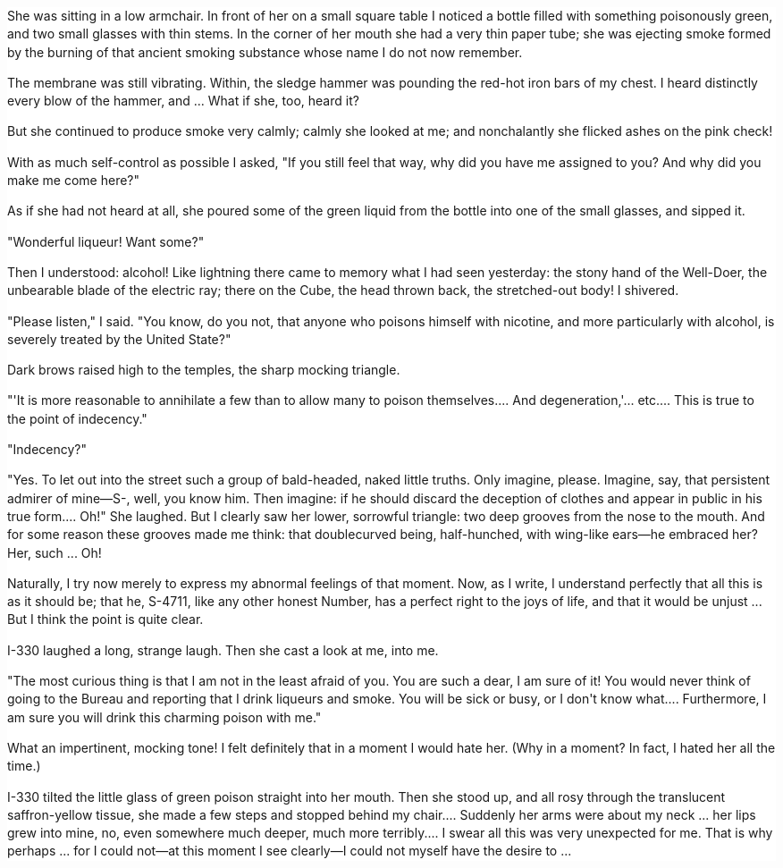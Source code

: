She was sitting in a low armchair. In front of her on a small square table I noticed a bottle filled with something poisonously green, and two small glasses with thin stems. In the corner of her mouth she had a very thin paper tube; she was ejecting smoke formed by the burning of that ancient smoking substance whose name I do not now remember.

The membrane was still vibrating. Within, the sledge hammer was pounding the red-hot iron bars of my chest. I heard distinctly every blow of the hammer, and ... What if she, too, heard it?

But she continued to produce smoke very calmly; calmly she looked at me; and nonchalantly she flicked ashes on the pink check!

With as much self-control as possible I asked, "If you still feel that way, why did you have me assigned to you? And why did you make me come here?"

As if she had not heard at all, she poured some of the green liquid from the bottle into one of the small glasses, and sipped it.

"Wonderful liqueur! Want some?"

Then I understood: alcohol! Like lightning there came to memory what I had seen yesterday: the stony hand of the Well-Doer, the unbearable blade of the electric ray; there on the Cube, the head thrown back, the stretched-out body! I shivered.

"Please listen," I said. "You know, do you not, that anyone who poisons himself with nicotine, and more particularly with alcohol, is severely treated by the United State?"

Dark brows raised high to the temples, the sharp mocking triangle.

"'It is more reasonable to annihilate a few than to allow many to poison themselves.... And degeneration,'... etc.... This is true to the point of indecency."

"Indecency?"

"Yes. To let out into the street such a group of bald-headed, naked little truths. Only imagine, please. Imagine, say, that persistent admirer of mine—S-, well, you know him. Then imagine: if he should discard the deception of clothes and appear in public in his true form.... Oh!" She laughed. But I clearly saw her lower, sorrowful triangle: two deep grooves from the nose to the mouth. And for some reason these grooves made me think: that doublecurved being, half-hunched, with wing-like ears—he embraced her? Her, such ... Oh!

Naturally, I try now merely to express my abnormal feelings of that moment. Now, as I write, I understand perfectly that all this is as it should be; that he, S-4711, like any other honest Number, has a perfect right to the joys of life, and that it would be unjust ... But I think the point is quite clear.

I-330 laughed a long, strange laugh. Then she cast a look at me, into me.

"The most curious thing is that I am not in the least afraid of you. You are such a dear, I am sure of it! You would never think of going to the Bureau and reporting that I drink liqueurs and smoke. You will be sick or busy, or I don't know what.... Furthermore, I am sure you will drink this charming poison with me."

What an impertinent, mocking tone! I felt definitely that in a moment I would hate her. (Why in a moment? In fact, I hated her all the time.)

I-330 tilted the little glass of green poison straight into her mouth. Then she stood up, and all rosy through the translucent saffron-yellow tissue, she made a few steps and stopped behind my chair.... Suddenly her arms were about my neck ... her lips grew into mine, no, even somewhere much deeper, much more terribly.... I swear all this was very unexpected for me. That is why perhaps ... for I could not—at this moment I see clearly—I could not myself have the desire to ...
